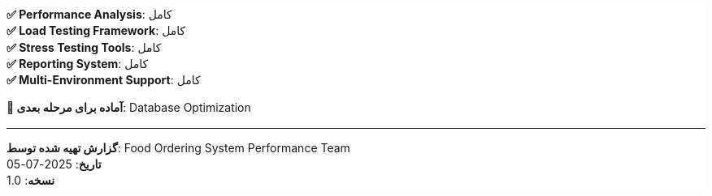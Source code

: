 **✅ Performance Analysis**: کامل  
**✅ Load Testing Framework**: کامل  
**✅ Stress Testing Tools**: کامل  
**✅ Reporting System**: کامل  
**✅ Multi-Environment Support**: کامل  

**🔄 آماده برای مرحله بعدی**: Database Optimization

---

**گزارش تهیه شده توسط**: Food Ordering System Performance Team  
**تاریخ**: 2025-07-05  
**نسخه**: 1.0 